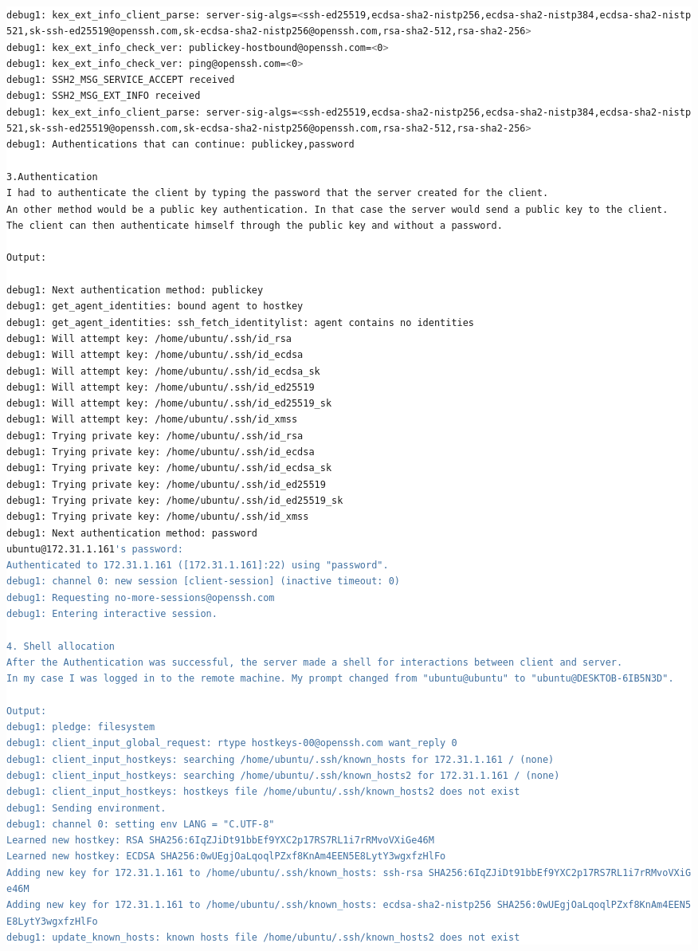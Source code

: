 ```bash
debug1: kex_ext_info_client_parse: server-sig-algs=<ssh-ed25519,ecdsa-sha2-nistp256,ecdsa-sha2-nistp384,ecdsa-sha2-nistp521,sk-ssh-ed25519@openssh.com,sk-ecdsa-sha2-nistp256@openssh.com,rsa-sha2-512,rsa-sha2-256>
debug1: kex_ext_info_check_ver: publickey-hostbound@openssh.com=<0>
debug1: kex_ext_info_check_ver: ping@openssh.com=<0>
debug1: SSH2_MSG_SERVICE_ACCEPT received
debug1: SSH2_MSG_EXT_INFO received
debug1: kex_ext_info_client_parse: server-sig-algs=<ssh-ed25519,ecdsa-sha2-nistp256,ecdsa-sha2-nistp384,ecdsa-sha2-nistp521,sk-ssh-ed25519@openssh.com,sk-ecdsa-sha2-nistp256@openssh.com,rsa-sha2-512,rsa-sha2-256>
debug1: Authentications that can continue: publickey,password

3.Authentication
I had to authenticate the client by typing the password that the server created for the client.
An other method would be a public key authentication. In that case the server would send a public key to the client.
The client can then authenticate himself through the public key and without a password.

Output:

debug1: Next authentication method: publickey
debug1: get_agent_identities: bound agent to hostkey
debug1: get_agent_identities: ssh_fetch_identitylist: agent contains no identities
debug1: Will attempt key: /home/ubuntu/.ssh/id_rsa
debug1: Will attempt key: /home/ubuntu/.ssh/id_ecdsa
debug1: Will attempt key: /home/ubuntu/.ssh/id_ecdsa_sk
debug1: Will attempt key: /home/ubuntu/.ssh/id_ed25519
debug1: Will attempt key: /home/ubuntu/.ssh/id_ed25519_sk
debug1: Will attempt key: /home/ubuntu/.ssh/id_xmss
debug1: Trying private key: /home/ubuntu/.ssh/id_rsa
debug1: Trying private key: /home/ubuntu/.ssh/id_ecdsa
debug1: Trying private key: /home/ubuntu/.ssh/id_ecdsa_sk
debug1: Trying private key: /home/ubuntu/.ssh/id_ed25519
debug1: Trying private key: /home/ubuntu/.ssh/id_ed25519_sk
debug1: Trying private key: /home/ubuntu/.ssh/id_xmss
debug1: Next authentication method: password
ubuntu@172.31.1.161's password:
Authenticated to 172.31.1.161 ([172.31.1.161]:22) using "password".
debug1: channel 0: new session [client-session] (inactive timeout: 0)
debug1: Requesting no-more-sessions@openssh.com
debug1: Entering interactive session.

4. Shell allocation
After the Authentication was successful, the server made a shell for interactions between client and server.
In my case I was logged in to the remote machine. My prompt changed from "ubuntu@ubuntu" to "ubuntu@DESKTOB-6IB5N3D".

Output:
debug1: pledge: filesystem
debug1: client_input_global_request: rtype hostkeys-00@openssh.com want_reply 0
debug1: client_input_hostkeys: searching /home/ubuntu/.ssh/known_hosts for 172.31.1.161 / (none)
debug1: client_input_hostkeys: searching /home/ubuntu/.ssh/known_hosts2 for 172.31.1.161 / (none)
debug1: client_input_hostkeys: hostkeys file /home/ubuntu/.ssh/known_hosts2 does not exist
debug1: Sending environment.
debug1: channel 0: setting env LANG = "C.UTF-8"
Learned new hostkey: RSA SHA256:6IqZJiDt91bbEf9YXC2p17RS7RL1i7rRMvoVXiGe46M
Learned new hostkey: ECDSA SHA256:0wUEgjOaLqoqlPZxf8KnAm4EEN5E8LytY3wgxfzHlFo
Adding new key for 172.31.1.161 to /home/ubuntu/.ssh/known_hosts: ssh-rsa SHA256:6IqZJiDt91bbEf9YXC2p17RS7RL1i7rRMvoVXiGe46M
Adding new key for 172.31.1.161 to /home/ubuntu/.ssh/known_hosts: ecdsa-sha2-nistp256 SHA256:0wUEgjOaLqoqlPZxf8KnAm4EEN5E8LytY3wgxfzHlFo
debug1: update_known_hosts: known hosts file /home/ubuntu/.ssh/known_hosts2 does not exist
```